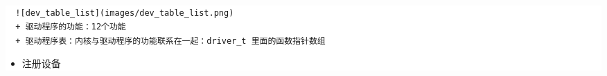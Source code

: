       ![dev_table_list](images/dev_table_list.png)
      + 驱动程序的功能：12个功能
      + 驱动程序表：内核与驱动程序的功能联系在一起：driver_t 里面的函数指针数组
  + 注册设备